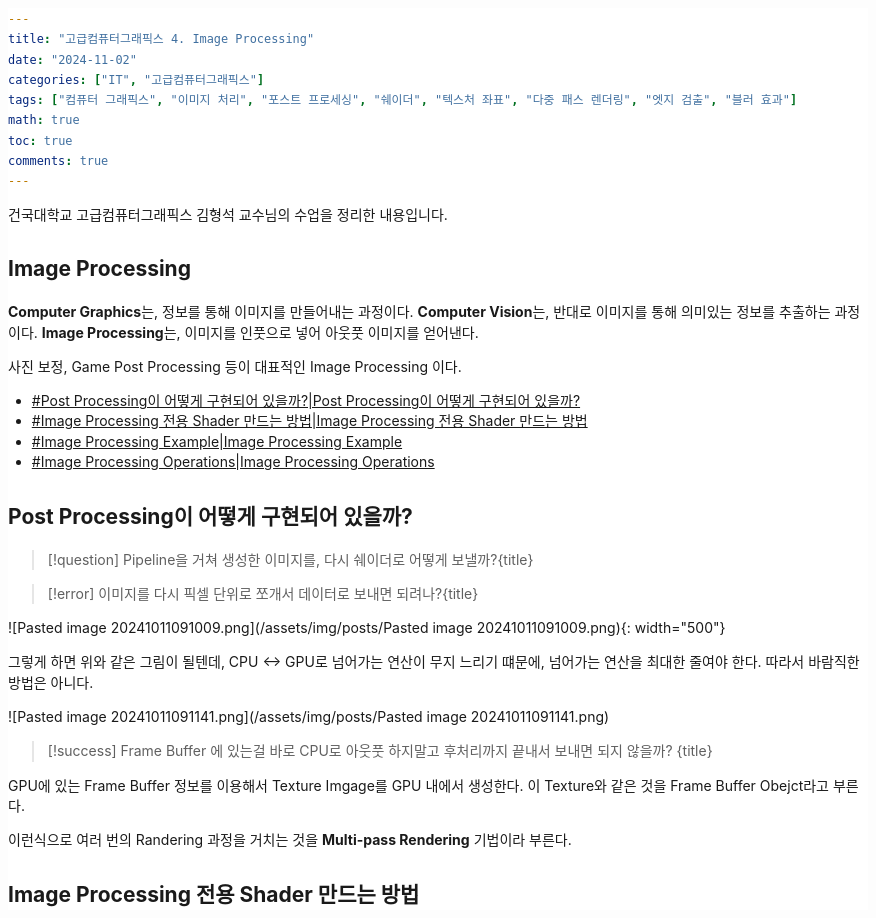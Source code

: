 ```yaml
---
title: "고급컴퓨터그래픽스 4. Image Processing"
date: "2024-11-02"
categories: ["IT", "고급컴퓨터그래픽스"]
tags: ["컴퓨터 그래픽스", "이미지 처리", "포스트 프로세싱", "쉐이더", "텍스처 좌표", "다중 패스 렌더링", "엣지 검출", "블러 효과"]
math: true
toc: true
comments: true
---
```


건국대학교 고급컴퓨터그래픽스 김형석 교수님의 수업을 정리한 내용입니다.

## Image Processing

**Computer Graphics**는, 정보를 통해 이미지를 만들어내는 과정이다.
**Computer Vision**는, 반대로 이미지를 통해 의미있는 정보를 추출하는 과정이다.
**Image Processing**는, 이미지를 인풋으로 넣어 아웃풋 이미지를 얻어낸다.

사진 보정, Game Post Processing 등이 대표적인 Image Processing 이다.

- [#Post Processing이 어떻게 구현되어 있을까?|Post Processing이 어떻게 구현되어 있을까?](https://qlsjtmek2.github.io/#Post-Processing이-어떻게-구현되어-있을까?|Post-Processing이-어떻게-구현되어-있을까?)
- [#Image Processing 전용 Shader 만드는 방법|Image Processing 전용 Shader 만드는 방법](https://qlsjtmek2.github.io/#Image-Processing-전용-Shader-만드는-방법|Image-Processing-전용-Shader-만드는-방법)
- [#Image Processing Example|Image Processing Example](https://qlsjtmek2.github.io/#Image-Processing-Example|Image-Processing-Example)
- [#Image Processing Operations|Image Processing Operations](https://qlsjtmek2.github.io/#Image-Processing-Operations|Image-Processing-Operations)

## Post Processing이 어떻게 구현되어 있을까?

> [!question] Pipeline을 거쳐 생성한 이미지를, 다시 쉐이더로 어떻게 보낼까?{title}

> [!error] 이미지를 다시 픽셀 단위로 쪼개서 데이터로 보내면 되려나?{title}

![Pasted image 20241011091009.png](/assets/img/posts/Pasted image 20241011091009.png){: width="500"}

그렇게 하면 위와 같은 그림이 될텐데,
CPU <-> GPU로 넘어가는 연산이 무지 느리기 떄문에, 넘어가는 연산을 최대한 줄여야 한다. 
따라서 바람직한 방법은 아니다.


![Pasted image 20241011091141.png](/assets/img/posts/Pasted image 20241011091141.png)

> [!success] Frame Buffer 에 있는걸 바로 CPU로 아웃풋 하지말고 후처리까지 끝내서 보내면 되지 않을까? {title}

GPU에 있는 Frame Buffer 정보를 이용해서 Texture Imgage를 GPU 내에서 생성한다.
이 Texture와 같은 것을 Frame Buffer Obejct라고 부른다.


이런식으로 여러 번의 Randering 과정을 거치는 것을 **Multi-pass Rendering** 기법이라 부른다.


## Image Processing 전용 Shader 만드는 방법
